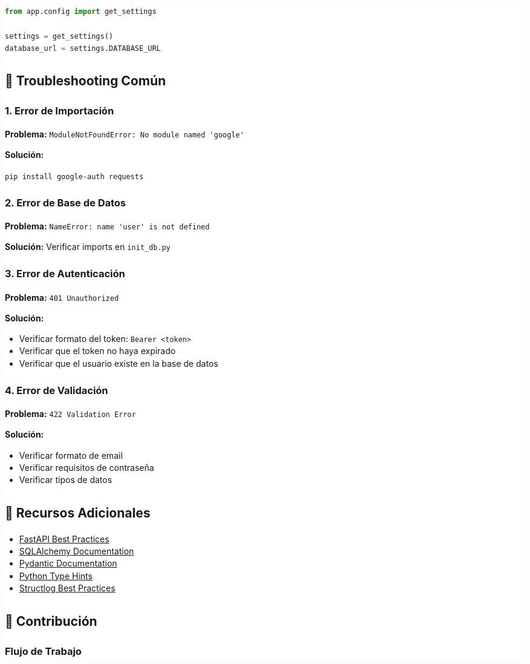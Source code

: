```python
from app.config import get_settings

settings = get_settings()
database_url = settings.DATABASE_URL
```

## 🐛 Troubleshooting Común

### 1. Error de Importación

**Problema:** `ModuleNotFoundError: No module named 'google'`

**Solución:**
```bash
pip install google-auth requests
```

### 2. Error de Base de Datos

**Problema:** `NameError: name 'user' is not defined`

**Solución:** Verificar imports en `init_db.py`

### 3. Error de Autenticación

**Problema:** `401 Unauthorized`

**Solución:**
- Verificar formato del token: `Bearer <token>`
- Verificar que el token no haya expirado
- Verificar que el usuario existe en la base de datos

### 4. Error de Validación

**Problema:** `422 Validation Error`

**Solución:**
- Verificar formato de email
- Verificar requisitos de contraseña
- Verificar tipos de datos

## 📖 Recursos Adicionales

- [FastAPI Best Practices](https://fastapi.tiangolo.com/tutorial/best-practices/)
- [SQLAlchemy Documentation](https://docs.sqlalchemy.org/)
- [Pydantic Documentation](https://pydantic-docs.helpmanual.io/)
- [Python Type Hints](https://docs.python.org/3/library/typing.html)
- [Structlog Best Practices](https://www.structlog.org/en/stable/best-practices.html)

## 🤝 Contribución

### Flujo de Trabajo

